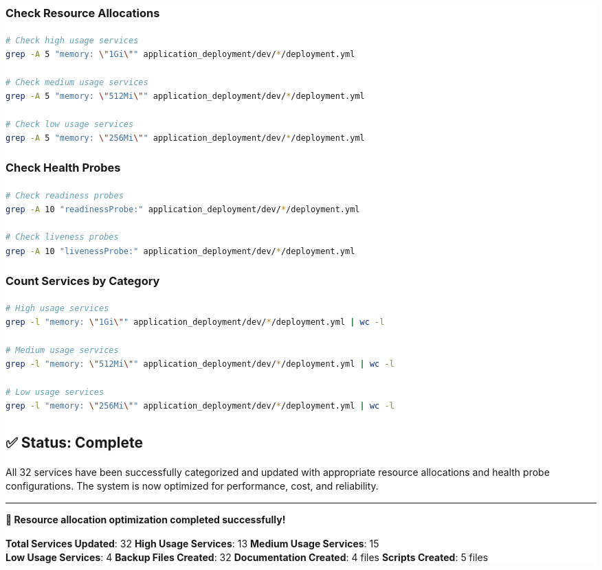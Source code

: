 ### **Check Resource Allocations**
```bash
# Check high usage services
grep -A 5 "memory: \"1Gi\"" application_deployment/dev/*/deployment.yml

# Check medium usage services
grep -A 5 "memory: \"512Mi\"" application_deployment/dev/*/deployment.yml

# Check low usage services
grep -A 5 "memory: \"256Mi\"" application_deployment/dev/*/deployment.yml
```

### **Check Health Probes**
```bash
# Check readiness probes
grep -A 10 "readinessProbe:" application_deployment/dev/*/deployment.yml

# Check liveness probes
grep -A 10 "livenessProbe:" application_deployment/dev/*/deployment.yml
```

### **Count Services by Category**
```bash
# High usage services
grep -l "memory: \"1Gi\"" application_deployment/dev/*/deployment.yml | wc -l

# Medium usage services
grep -l "memory: \"512Mi\"" application_deployment/dev/*/deployment.yml | wc -l

# Low usage services
grep -l "memory: \"256Mi\"" application_deployment/dev/*/deployment.yml | wc -l
```

## ✅ **Status: Complete**

All 32 services have been successfully categorized and updated with appropriate resource allocations and health probe configurations. The system is now optimized for performance, cost, and reliability.

---

**🎉 Resource allocation optimization completed successfully!**

**Total Services Updated**: 32
**High Usage Services**: 13
**Medium Usage Services**: 15  
**Low Usage Services**: 4
**Backup Files Created**: 32
**Documentation Created**: 4 files
**Scripts Created**: 5 files 